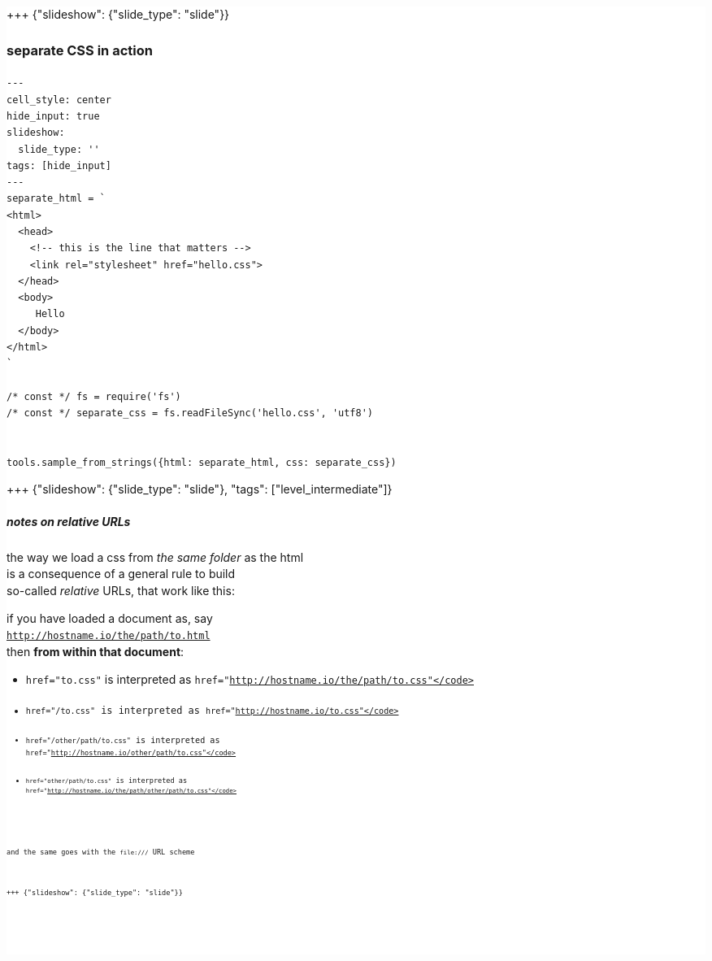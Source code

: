 +++ {"slideshow": {"slide_type": "slide"}}

### separate CSS in action

```{code-cell}
---
cell_style: center
hide_input: true
slideshow:
  slide_type: ''
tags: [hide_input]
---
separate_html = `
<html>
  <head>
    <!-- this is the line that matters -->
    <link rel="stylesheet" href="hello.css">  
  </head>
  <body>
     Hello
  </body>
</html>
`

/* const */ fs = require('fs')
/* const */ separate_css = fs.readFileSync('hello.css', 'utf8')


tools.sample_from_strings({html: separate_html, css: separate_css})
```

+++ {"slideshow": {"slide_type": "slide"}, "tags": ["level_intermediate"]}

##### notes on relative URLs

the way we load a css from *the same folder* as the html  
is a consequence of a general rule to build  
so-called *relative* URLs, that work like this:

if you have loaded a document as, say  
<code>http://hostname.io/the/path/to.html</code>  
then **from within that document**:

* <code>href="to.css"</code> is interpreted as <code>href="http://hostname.io/the/path/to.css"</code></li>
* <code>href="/to.css"</code> is interpreted as <code>href="http://hostname.io/to.css"</code></li>
* <code>href="/other/path/to.css"</code> is interpreted as <code>href="http://hostname.io/other/path/to.css"</code></li>
* <code>href="other/path/to.css"</code> is interpreted as <code>href="http://hostname.io/the/path/other/path/to.css"</code></li>

and the same goes with the <code>file:///</code> URL scheme

+++ {"slideshow": {"slide_type": "slide"}}
